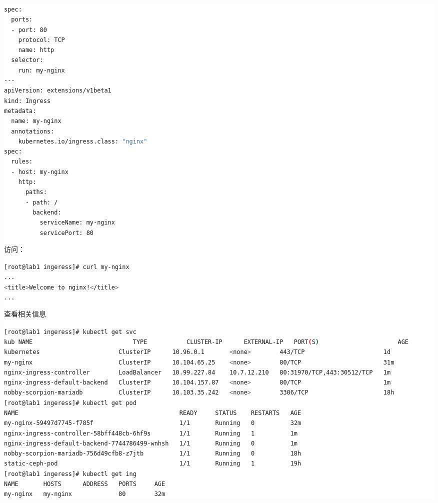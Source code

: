 ```bash
spec:
  ports:
  - port: 80
    protocol: TCP
    name: http
  selector:
    run: my-nginx
---
apiVersion: extensions/v1beta1
kind: Ingress
metadata:
  name: my-nginx
  annotations:
    kubernetes.io/ingress.class: "nginx"
spec:
  rules:
  - host: my-nginx
    http:
      paths:
      - path: /
        backend:
          serviceName: my-nginx
          servicePort: 80


```
访问：
```bash
[root@lab1 ingeress]# curl my-nginx
...
<title>Welcome to nginx!</title>
...

```


查看相关信息
```bash
[root@lab1 ingeress]# kubectl get svc
kub	NAME                            TYPE           CLUSTER-IP      EXTERNAL-IP   PORT(S)                      AGE
kubernetes                      ClusterIP      10.96.0.1       <none>        443/TCP                      1d
my-nginx                        ClusterIP      10.104.65.25    <none>        80/TCP                       31m
nginx-ingress-controller        LoadBalancer   10.99.227.84    10.7.12.210   80:31970/TCP,443:30512/TCP   1m
nginx-ingress-default-backend   ClusterIP      10.104.157.87   <none>        80/TCP                       1m
nobby-scorpion-mariadb          ClusterIP      10.103.35.242   <none>        3306/TCP                     18h
[root@lab1 ingeress]# kubectl get pod
NAME                                             READY     STATUS    RESTARTS   AGE
my-nginx-59497d7745-f785f                        1/1       Running   0          32m
nginx-ingress-controller-58bff448cb-6hf9s        1/1       Running   1          1m
nginx-ingress-default-backend-7744786499-wnhsh   1/1       Running   0          1m
nobby-scorpion-mariadb-756d49cfb8-z7jtb          1/1       Running   0          18h
static-ceph-pod                                  1/1       Running   1          19h
[root@lab1 ingeress]# kubectl get ing
NAME       HOSTS      ADDRESS   PORTS     AGE
my-nginx   my-nginx             80        32m

```
